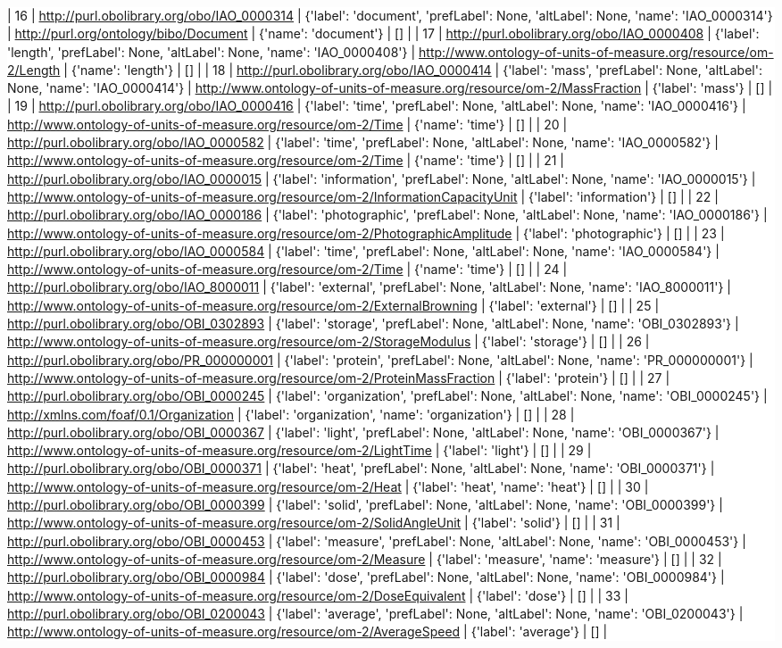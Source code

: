 | 16 | http://purl.obolibrary.org/obo/IAO_0000314     | {'label': 'document', 'prefLabel': None, 'altLabel': None, 'name': 'IAO_0000314'}                                           | http://purl.org/ontology/bibo/Document                                            | {'name': 'document'}                              | []       |
| 17 | http://purl.obolibrary.org/obo/IAO_0000408     | {'label': 'length', 'prefLabel': None, 'altLabel': None, 'name': 'IAO_0000408'}                                             | http://www.ontology-of-units-of-measure.org/resource/om-2/Length                  | {'name': 'length'}                                | []       |
| 18 | http://purl.obolibrary.org/obo/IAO_0000414     | {'label': 'mass', 'prefLabel': None, 'altLabel': None, 'name': 'IAO_0000414'}                                               | http://www.ontology-of-units-of-measure.org/resource/om-2/MassFraction            | {'label': 'mass'}                                 | []       |
| 19 | http://purl.obolibrary.org/obo/IAO_0000416     | {'label': 'time', 'prefLabel': None, 'altLabel': None, 'name': 'IAO_0000416'}                                               | http://www.ontology-of-units-of-measure.org/resource/om-2/Time                    | {'name': 'time'}                                  | []       |
| 20 | http://purl.obolibrary.org/obo/IAO_0000582     | {'label': 'time', 'prefLabel': None, 'altLabel': None, 'name': 'IAO_0000582'}                                               | http://www.ontology-of-units-of-measure.org/resource/om-2/Time                    | {'name': 'time'}                                  | []       |
| 21 | http://purl.obolibrary.org/obo/IAO_0000015     | {'label': 'information', 'prefLabel': None, 'altLabel': None, 'name': 'IAO_0000015'}                                        | http://www.ontology-of-units-of-measure.org/resource/om-2/InformationCapacityUnit | {'label': 'information'}                          | []       |
| 22 | http://purl.obolibrary.org/obo/IAO_0000186     | {'label': 'photographic', 'prefLabel': None, 'altLabel': None, 'name': 'IAO_0000186'}                                       | http://www.ontology-of-units-of-measure.org/resource/om-2/PhotographicAmplitude   | {'label': 'photographic'}                         | []       |
| 23 | http://purl.obolibrary.org/obo/IAO_0000584     | {'label': 'time', 'prefLabel': None, 'altLabel': None, 'name': 'IAO_0000584'}                                               | http://www.ontology-of-units-of-measure.org/resource/om-2/Time                    | {'name': 'time'}                                  | []       |
| 24 | http://purl.obolibrary.org/obo/IAO_8000011     | {'label': 'external', 'prefLabel': None, 'altLabel': None, 'name': 'IAO_8000011'}                                           | http://www.ontology-of-units-of-measure.org/resource/om-2/ExternalBrowning        | {'label': 'external'}                             | []       |
| 25 | http://purl.obolibrary.org/obo/OBI_0302893     | {'label': 'storage', 'prefLabel': None, 'altLabel': None, 'name': 'OBI_0302893'}                                            | http://www.ontology-of-units-of-measure.org/resource/om-2/StorageModulus          | {'label': 'storage'}                              | []       |
| 26 | http://purl.obolibrary.org/obo/PR_000000001    | {'label': 'protein', 'prefLabel': None, 'altLabel': None, 'name': 'PR_000000001'}                                           | http://www.ontology-of-units-of-measure.org/resource/om-2/ProteinMassFraction     | {'label': 'protein'}                              | []       |
| 27 | http://purl.obolibrary.org/obo/OBI_0000245     | {'label': 'organization', 'prefLabel': None, 'altLabel': None, 'name': 'OBI_0000245'}                                       | http://xmlns.com/foaf/0.1/Organization                                            | {'label': 'organization', 'name': 'organization'} | []       |
| 28 | http://purl.obolibrary.org/obo/OBI_0000367     | {'label': 'light', 'prefLabel': None, 'altLabel': None, 'name': 'OBI_0000367'}                                              | http://www.ontology-of-units-of-measure.org/resource/om-2/LightTime               | {'label': 'light'}                                | []       |
| 29 | http://purl.obolibrary.org/obo/OBI_0000371     | {'label': 'heat', 'prefLabel': None, 'altLabel': None, 'name': 'OBI_0000371'}                                               | http://www.ontology-of-units-of-measure.org/resource/om-2/Heat                    | {'label': 'heat', 'name': 'heat'}                 | []       |
| 30 | http://purl.obolibrary.org/obo/OBI_0000399     | {'label': 'solid', 'prefLabel': None, 'altLabel': None, 'name': 'OBI_0000399'}                                              | http://www.ontology-of-units-of-measure.org/resource/om-2/SolidAngleUnit          | {'label': 'solid'}                                | []       |
| 31 | http://purl.obolibrary.org/obo/OBI_0000453     | {'label': 'measure', 'prefLabel': None, 'altLabel': None, 'name': 'OBI_0000453'}                                            | http://www.ontology-of-units-of-measure.org/resource/om-2/Measure                 | {'label': 'measure', 'name': 'measure'}           | []       |
| 32 | http://purl.obolibrary.org/obo/OBI_0000984     | {'label': 'dose', 'prefLabel': None, 'altLabel': None, 'name': 'OBI_0000984'}                                               | http://www.ontology-of-units-of-measure.org/resource/om-2/DoseEquivalent          | {'label': 'dose'}                                 | []       |
| 33 | http://purl.obolibrary.org/obo/OBI_0200043     | {'label': 'average', 'prefLabel': None, 'altLabel': None, 'name': 'OBI_0200043'}                                            | http://www.ontology-of-units-of-measure.org/resource/om-2/AverageSpeed            | {'label': 'average'}                              | []       |